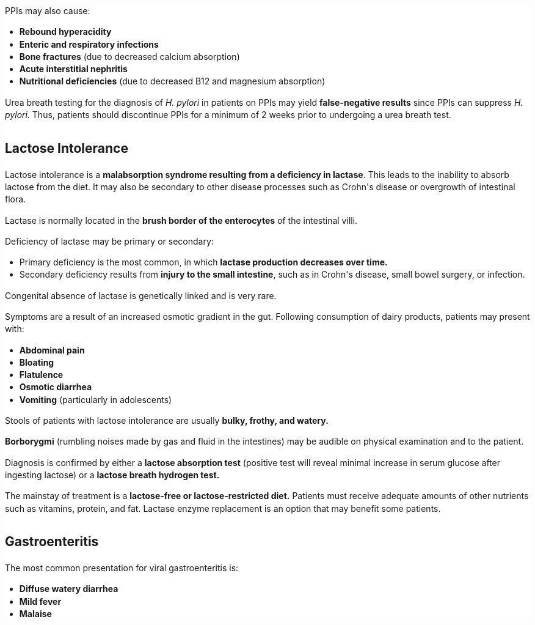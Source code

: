 PPIs may also cause:

- **Rebound hyperacidity**
- **Enteric and respiratory infections**
- **Bone fractures** (due to decreased calcium absorption)
- **Acute interstitial nephritis**
- **Nutritional deficiencies** (due to decreased B12 and magnesium absorption)

Urea breath testing for the diagnosis of _H. pylori_ in patients on PPIs may yield **false-negative results** since PPIs can suppress _H. pylori_. Thus, patients should discontinue PPIs for a minimum of 2 weeks prior to undergoing a urea breath test.

## Lactose Intolerance

Lactose intolerance is a **malabsorption syndrome resulting from a deficiency in lactase**. This leads to the inability to absorb lactose from the diet. It may also be secondary to other disease processes such as Crohn's disease or overgrowth of intestinal flora.

Lactase is normally located in the **brush border of the enterocytes** of the intestinal villi.

Deficiency of lactase may be primary or secondary:

- Primary deficiency is the most common, in which **lactase production decreases over time.**
- Secondary deficiency results from **injury to the small intestine**, such as in Crohn's disease, small bowel surgery, or infection.

Congenital absence of lactase is genetically linked and is very rare.

Symptoms are a result of an increased osmotic gradient in the gut. Following consumption of dairy products, patients may present with:

- **Abdominal pain**
- **Bloating**
- **Flatulence**
- **Osmotic diarrhea**
- **Vomiting** (particularly in adolescents)

Stools of patients with lactose intolerance are usually **bulky, frothy, and watery.**

**Borborygmi** (rumbling noises made by gas and fluid in the intestines) may be audible on physical examination and to the patient.

Diagnosis is confirmed by either a **lactose absorption test** (positive test will reveal minimal increase in serum glucose after ingesting lactose) or a **lactose breath hydrogen test.**

The mainstay of treatment is a **lactose-free or lactose-restricted diet.** Patients must receive adequate amounts of other nutrients such as vitamins, protein, and fat. Lactase enzyme replacement is an option that may benefit some patients.

## Gastroenteritis

The most common presentation for viral gastroenteritis is:

- **Diffuse watery diarrhea**
- **Mild fever**
- **Malaise**
